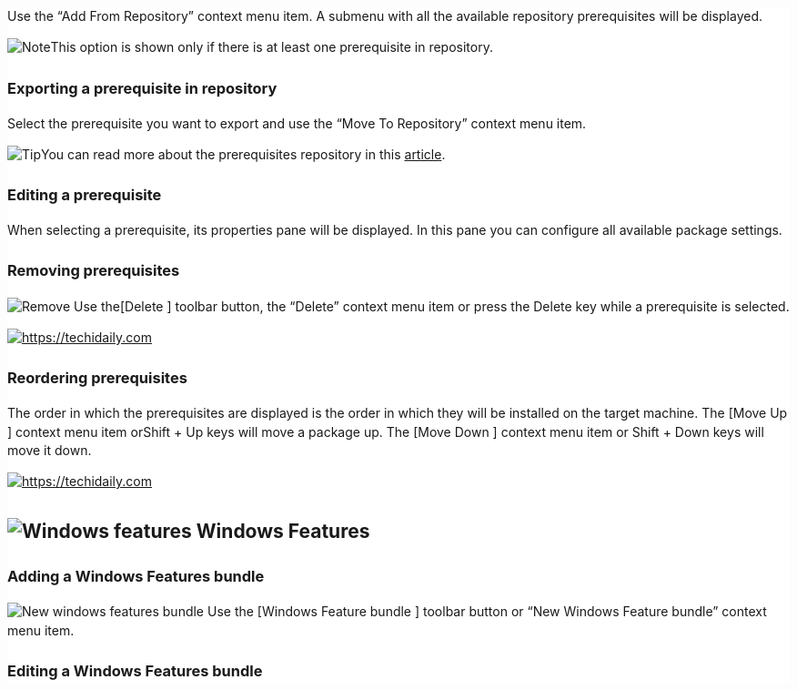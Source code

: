 Use the “Add From Repository” context menu item. A submenu with all the available repository prerequisites will be displayed.

![Note](https://cdn.advancedinstaller.com/svg/common/IconMessageNote.svg)This option is shown only if there is at least one prerequisite in repository.

### Exporting a prerequisite in repository

Select the prerequisite you want to export and use the “Move To Repository” context menu item.

![Tip](https://cdn.advancedinstaller.com/svg/common/IconMessageTip.svg)You can read more about the prerequisites repository in this [article](https://tools.techidaily.com/advancedinstaller/products/).

### Editing a prerequisite

When selecting a prerequisite, its properties pane will be displayed. In this pane you can configure all available package settings.

### Removing prerequisites

![Remove](https://cdn.advancedinstaller.com/img/toolbar/remove.png "Remove") Use the\[Delete \] toolbar button, the “Delete” context menu item or press the Delete key while a prerequisite is selected.


<a href="https://aligracehair.sjv.io/c/5597632/1896510/19272" target="_top" id="1896510">
  <img src="//a.impactradius-go.com/display-ad/19272-1896510" border="0" alt="https://techidaily.com" width="728" height="90"/>
</a>
<img height="0" width="0" src="https://aligracehair.sjv.io/i/5597632/1896510/19272" style="position:absolute;visibility:hidden;" border="0" />


### Reordering prerequisites

The order in which the prerequisites are displayed is the order in which they will be installed on the target machine. The \[Move Up \] context menu item orShift + Up keys will move a package up. The \[Move Down \] context menu item or Shift + Down keys will move it down.


<a href="https://appsumo.8odi.net/c/5597632/2094429/7443" target="_top" id="2094429">
  <img src="//a.impactradius-go.com/display-ad/7443-2094429" border="0" alt="https://techidaily.com" width="728" height="90"/>
</a>
<img height="0" width="0" src="https://appsumo.8odi.net/i/5597632/2094429/7443" style="position:absolute;visibility:hidden;" border="0" />


## ![Windows features](https://cdn.advancedinstaller.com/img/toolbar/windows-features.png "Windows features") Windows Features

### Adding a Windows Features bundle

![New windows features bundle](https://cdn.advancedinstaller.com/img/toolbar/new-windows-features-bundle.png "New windows features bundle") Use the \[Windows Feature bundle \] toolbar button or “New Windows Feature bundle” context menu item. 

### Editing a Windows Features bundle
